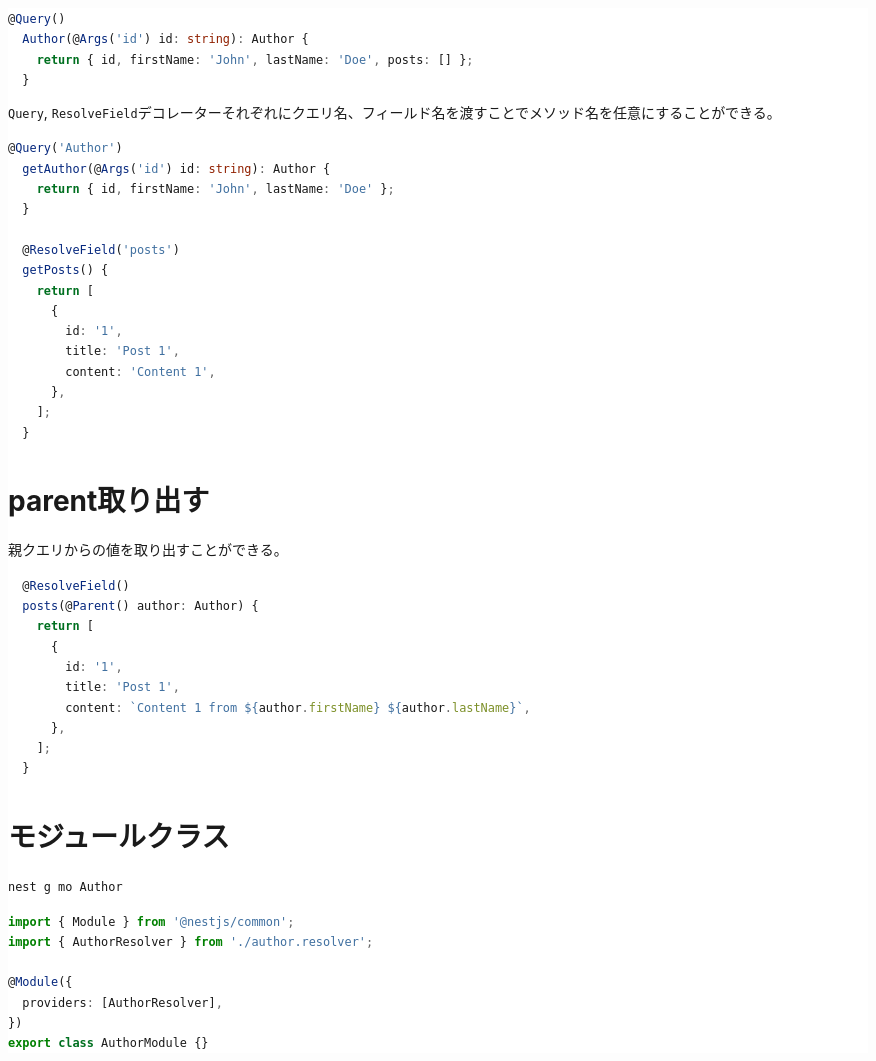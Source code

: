 ```ts:Author/author.resolver.ts
@Query()
  Author(@Args('id') id: string): Author {
    return { id, firstName: 'John', lastName: 'Doe', posts: [] };
  }
```

`Query`, `ResolveField`デコレーターそれぞれにクエリ名、フィールド名を渡すことでメソッド名を任意にすることができる。

```ts:Author/author.resolver.ts
@Query('Author')
  getAuthor(@Args('id') id: string): Author {
    return { id, firstName: 'John', lastName: 'Doe' };
  }

  @ResolveField('posts')
  getPosts() {
    return [
      {
        id: '1',
        title: 'Post 1',
        content: 'Content 1',
      },
    ];
  }
```

# parent取り出す

親クエリからの値を取り出すことができる。

```ts:Author/author.resolver.ts
  @ResolveField()
  posts(@Parent() author: Author) {
    return [
      {
        id: '1',
        title: 'Post 1',
        content: `Content 1 from ${author.firstName} ${author.lastName}`,
      },
    ];
  }
```

# モジュールクラス

```sh
nest g mo Author
```

```ts:Author/author.module.ts
import { Module } from '@nestjs/common';
import { AuthorResolver } from './author.resolver';

@Module({
  providers: [AuthorResolver],
})
export class AuthorModule {}
```
